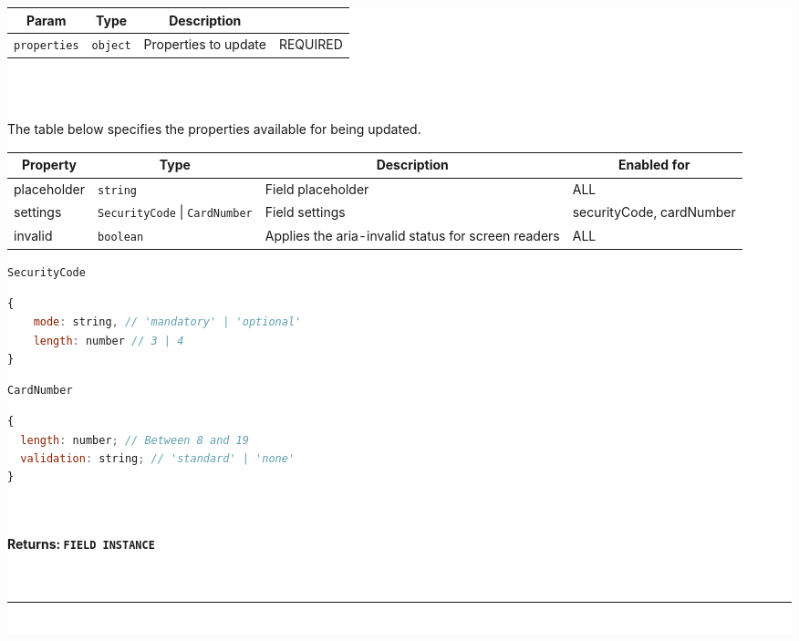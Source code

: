 |    Param     |   Type   |     Description      |          |
| :----------: | :------: | :------------------: | :------: |
| `properties` | `object` | Properties to update | REQUIRED |

<br />

<br />

The table below specifies the properties available for being updated.

| Property    | Type                           | Description                                        | Enabled for              |
| ----------- | ------------------------------ | -------------------------------------------------- | ------------------------ |
| placeholder | `string`                       | Field placeholder                                  | ALL                      |
| settings    | `SecurityCode` \| `CardNumber` | Field settings                                     | securityCode, cardNumber |
| invalid     | `boolean`                      | Applies the aria-invalid status for screen readers | ALL                      |

`SecurityCode`

```js
{
    mode: string, // 'mandatory' | 'optional'
    length: number // 3 | 4
}
```

`CardNumber`

```js
{
  length: number; // Between 8 and 19
  validation: string; // 'standard' | 'none'
}
```

<br />

#### Returns: `FIELD INSTANCE`

<br />

---

<br />